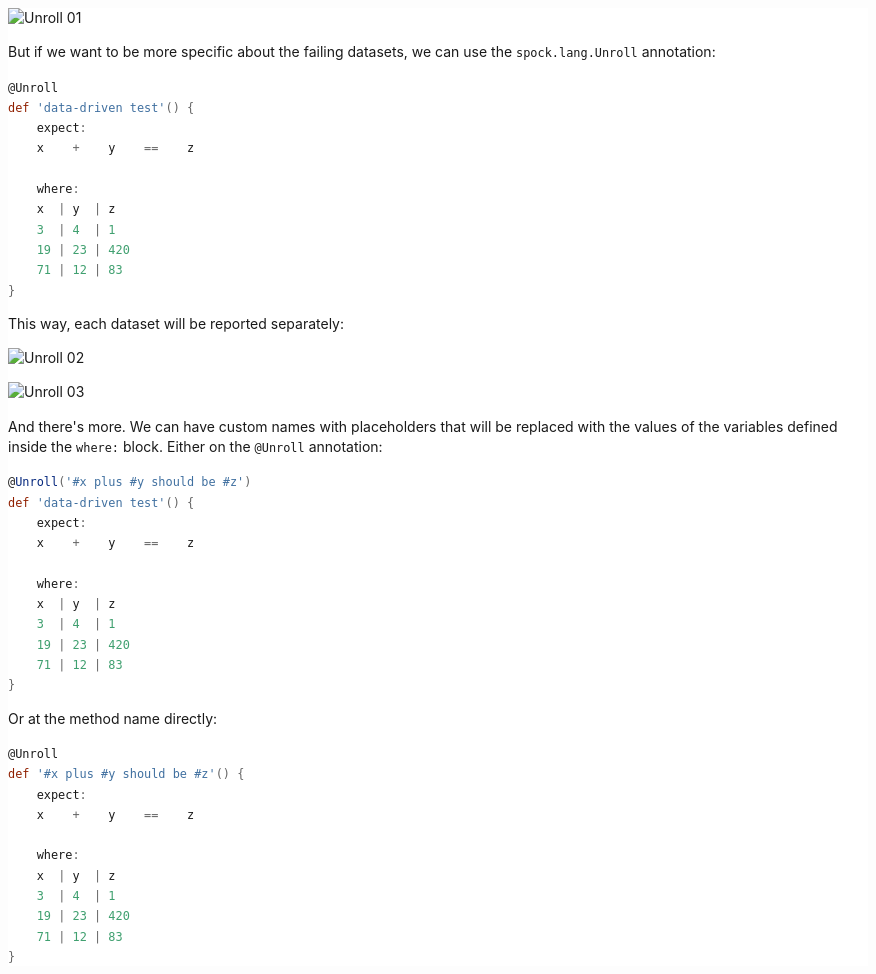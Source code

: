 ![Unroll 01](https://raw.githubusercontent.com/pluralsight/guides/master/images/c7365d7b-9e8c-4cdc-be60-c31091b38a4c.png)

But if we want to be more specific about the failing datasets, we can use the `spock.lang.Unroll` annotation:
```groovy
@Unroll
def 'data-driven test'() {
	expect:
	x    +    y    ==    z
	 
	where:
	x  | y  | z
	3  | 4  | 1
	19 | 23 | 420
	71 | 12 | 83
}
```

This way, each dataset will be reported separately:

![Unroll 02](https://raw.githubusercontent.com/pluralsight/guides/master/images/904aac12-0b9d-4141-848b-21f4f2f13f9f.png)

![Unroll 03](https://raw.githubusercontent.com/pluralsight/guides/master/images/ced7aa22-cbdd-4174-bf0b-9b67705b61ae.png)

And there's more. We can have custom names with placeholders that will be replaced with the values of the variables defined inside the `where:` block. Either on the `@Unroll` annotation:
```groovy
@Unroll('#x plus #y should be #z')
def 'data-driven test'() {
	expect:
	x    +    y    ==    z
	 
	where:
	x  | y  | z
	3  | 4  | 1
	19 | 23 | 420
	71 | 12 | 83
}
```

Or at the method name directly:
```groovy
@Unroll
def '#x plus #y should be #z'() {
	expect:
	x    +    y    ==    z
	 
	where:
	x  | y  | z
	3  | 4  | 1
	19 | 23 | 420
	71 | 12 | 83
}
```
